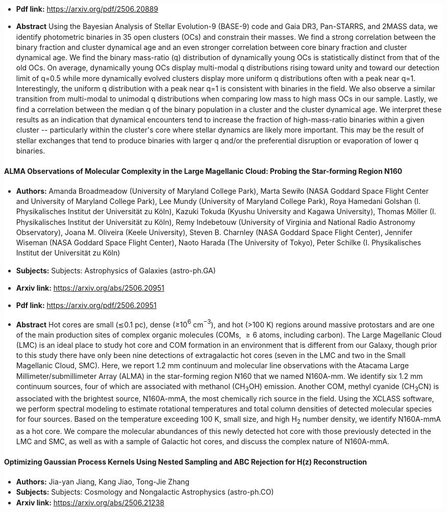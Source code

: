  - **Pdf link:** https://arxiv.org/pdf/2506.20889

 - **Abstract**
 Using the Bayesian Analysis of Stellar Evolution-9 (BASE-9) code and Gaia DR3, Pan-STARRS, and 2MASS data, we identify photometric binaries in 35 open clusters (OCs) and constrain their masses. We find a strong correlation between the binary fraction and cluster dynamical age and an even stronger correlation between core binary fraction and cluster dynamical age. We find the binary mass-ratio (q) distribution of dynamically young OCs is statistically distinct from that of the old OCs. On average, dynamically young OCs display multi-modal q distributions rising toward unity and toward our detection limit of q=0.5 while more dynamically evolved clusters display more uniform q distributions often with a peak near q=1. Interestingly, the uniform q distribution with a peak near q=1 is consistent with binaries in the field. We also observe a similar transition from multi-modal to unimodal q distributions when comparing low mass to high mass OCs in our sample. Lastly, we find a correlation between the median q of the binary population in a cluster and the cluster dynamical age. We interpret these results as an indication that dynamical encounters tend to increase the fraction of high-mass-ratio binaries within a given cluster -- particularly within the cluster's core where stellar dynamics are likely more important. This may be the result of stellar exchanges that tend to produce binaries with larger q and/or the preferential disruption or evaporation of lower q binaries.
#### ALMA Observations of Molecular Complexity in the Large Magellanic Cloud: Probing the Star-forming Region N160
 - **Authors:** Amanda Broadmeadow (University of Maryland College Park), Marta Sewiło (NASA Goddard Space Flight Center and University of Maryland College Park), Lee Mundy (University of Maryland College Park), Roya Hamedani Golshan (I. Physikalisches Institut der Universität zu Köln), Kazuki Tokuda (Kyushu University and Kagawa University), Thomas Möller (I. Physikalisches Institut der Universität zu Köln), Remy Indebetouw (University of Virginia and National Radio Astronomy Observatory), Joana M. Oliveira (Keele University), Steven B. Charnley (NASA Goddard Space Flight Center), Jennifer Wiseman (NASA Goddard Space Flight Center), Naoto Harada (The University of Tokyo), Peter Schilke (I. Physikalisches Institut der Universität zu Köln)
 - **Subjects:** Subjects:
Astrophysics of Galaxies (astro-ph.GA)
 - **Arxiv link:** https://arxiv.org/abs/2506.20951

 - **Pdf link:** https://arxiv.org/pdf/2506.20951

 - **Abstract**
 Hot cores are small ($\lesssim$0.1 pc), dense ($\geq$10$^6$ cm$^{-3}$), and hot ($>$100 K) regions around massive protostars and are one of the main production sites of complex organic molecules (COMs, $\geq6$ atoms, including carbon). The Large Magellanic Cloud (LMC) is an ideal place to study hot core and COM formation in an environment that is different from our Galaxy, though prior to this study there have only been nine detections of extragalactic hot cores (seven in the LMC and two in the Small Magellanic Cloud, SMC). Here, we report 1.2 mm continuum and molecular line observations with the Atacama Large Millimeter/submillimeter Array (ALMA) in the star-forming region N160 that we named N160A-mm. We identify six 1.2 mm continuum sources, four of which are associated with methanol (CH$_3$OH) emission. Another COM, methyl cyanide (CH$_3$CN) is associated with the brightest source, N160A-mmA, the most chemically rich source in the field. Using the XCLASS software, we perform spectral modeling to estimate rotational temperatures and total column densities of detected molecular species for four sources. Based on the temperature exceeding 100 K, small size, and high H$_2$ number density, we identify N160A-mmA as a hot core. We compare the molecular abundances of this newly detected hot core with those previously detected in the LMC and SMC, as well as with a sample of Galactic hot cores, and discuss the complex nature of N160A-mmA.
#### Optimizing Gaussian Process Kernels Using Nested Sampling and ABC Rejection for H(z) Reconstruction
 - **Authors:** Jia-yan Jiang, Kang Jiao, Tong-Jie Zhang
 - **Subjects:** Subjects:
Cosmology and Nongalactic Astrophysics (astro-ph.CO)
 - **Arxiv link:** https://arxiv.org/abs/2506.21238
